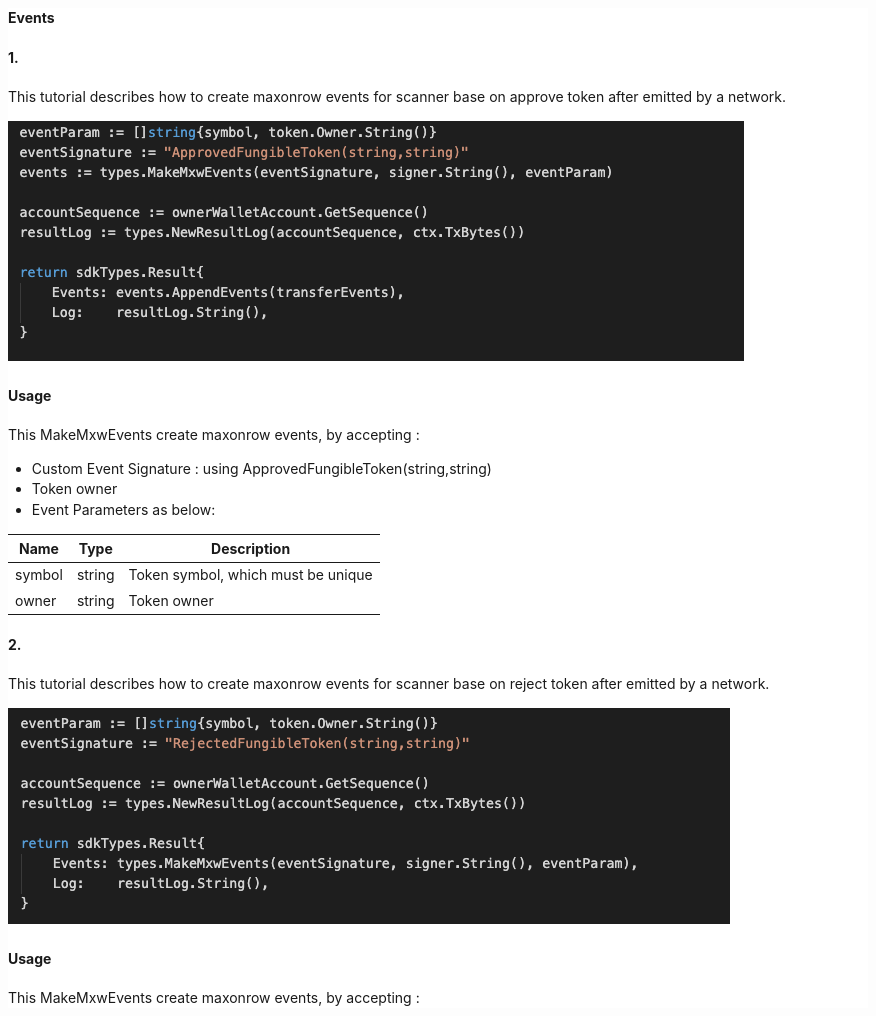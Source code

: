 
#### Events
#### 1.
This tutorial describes how to create maxonrow events for scanner base on approve token after emitted by a network.

![Image-1](pic_fungible/SetFungibleTokenStatus_02_2.png)  


#### Usage
This MakeMxwEvents create maxonrow events, by accepting :

* Custom Event Signature : using ApprovedFungibleToken(string,string) 
* Token owner
* Event Parameters as below: 

| Name | Type | Description                 |
| ---- | ---- | --------------------------- |
| symbol | string | Token symbol, which must be unique| | 
| owner | string | Token owner| | 


#### 2.
This tutorial describes how to create maxonrow events for scanner base on reject token after emitted by a network.

![Image-2](pic_fungible/SetFungibleTokenStatus_04_2.png)  

#### Usage
This MakeMxwEvents create maxonrow events, by accepting :
